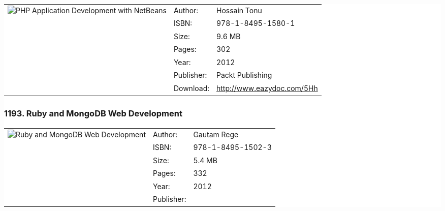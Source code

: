<table>
    <tr>
        <td rowspan="7">
            <img alt="PHP Application Development with NetBeans" src="http://it-ebooks.info/images/ebooks/14/php_application_development_with_netbeans.jpg">
        </td>
        <td>Author:</td>
        <td>Hossain Tonu</td>
    </tr>
    <tr>
        <td>ISBN:</td>
        <td>978-1-8495-1580-1</td>
    </tr>
    <tr>
        <td>Size:</td>
        <td>9.6 MB</td>
    </tr>
    <tr>
        <td>Pages:</td>
        <td>302</td>
    </tr>
    <tr>
        <td>Year:</td>
        <td>2012</td>
    </tr>
    <tr>
        <td>Publisher:</td>
        <td>Packt Publishing</td>
    </tr>
    <tr>
        <td>Download:</td>
        <td><a title="Download PHP Application Development with NetBeans pdf" href="http://www.eazydoc.com/5Hh">http://www.eazydoc.com/5Hh</a></td>
    </tr>
</table>

### 1193. Ruby and MongoDB Web Development

<table>
    <tr>
        <td rowspan="7">
            <img alt="Ruby and MongoDB Web Development" src="http://it-ebooks.info/images/ebooks/14/ruby_and_mongodb_web_development.jpg">
        </td>
        <td>Author:</td>
        <td>Gautam Rege</td>
    </tr>
    <tr>
        <td>ISBN:</td>
        <td>978-1-8495-1502-3</td>
    </tr>
    <tr>
        <td>Size:</td>
        <td>5.4 MB</td>
    </tr>
    <tr>
        <td>Pages:</td>
        <td>332</td>
    </tr>
    <tr>
        <td>Year:</td>
        <td>2012</td>
    </tr>
    <tr>
        <td>Publisher:</td>